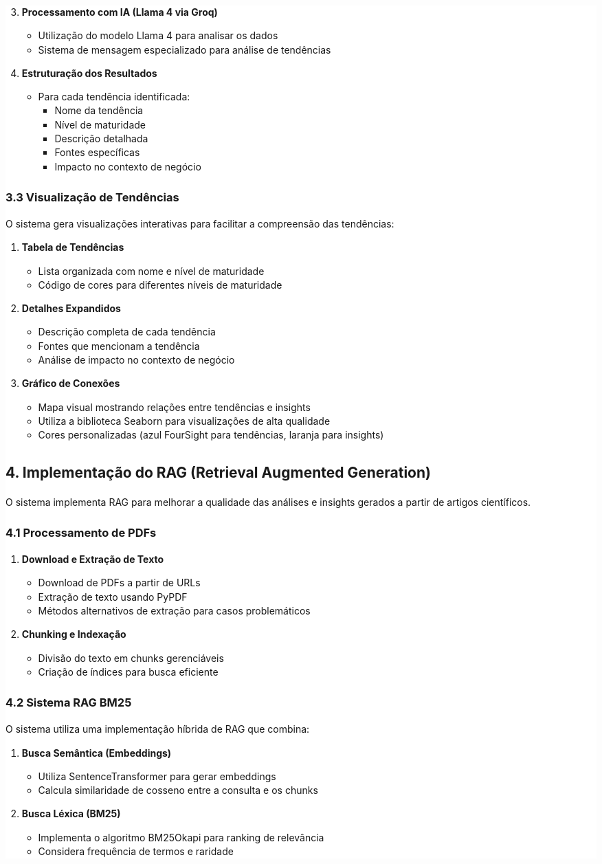 3. **Processamento com IA (Llama 4 via Groq)**
   - Utilização do modelo Llama 4 para analisar os dados
   - Sistema de mensagem especializado para análise de tendências

4. **Estruturação dos Resultados**
   - Para cada tendência identificada:
     - Nome da tendência
     - Nível de maturidade
     - Descrição detalhada
     - Fontes específicas
     - Impacto no contexto de negócio

### 3.3 Visualização de Tendências

O sistema gera visualizações interativas para facilitar a compreensão das tendências:

1. **Tabela de Tendências**
   - Lista organizada com nome e nível de maturidade
   - Código de cores para diferentes níveis de maturidade

2. **Detalhes Expandidos**
   - Descrição completa de cada tendência
   - Fontes que mencionam a tendência
   - Análise de impacto no contexto de negócio

3. **Gráfico de Conexões**
   - Mapa visual mostrando relações entre tendências e insights
   - Utiliza a biblioteca Seaborn para visualizações de alta qualidade
   - Cores personalizadas (azul FourSight para tendências, laranja para insights)

## 4. Implementação do RAG (Retrieval Augmented Generation)

O sistema implementa RAG para melhorar a qualidade das análises e insights gerados a partir de artigos científicos.

### 4.1 Processamento de PDFs

1. **Download e Extração de Texto**
   - Download de PDFs a partir de URLs
   - Extração de texto usando PyPDF
   - Métodos alternativos de extração para casos problemáticos

2. **Chunking e Indexação**
   - Divisão do texto em chunks gerenciáveis
   - Criação de índices para busca eficiente

### 4.2 Sistema RAG BM25

O sistema utiliza uma implementação híbrida de RAG que combina:

1. **Busca Semântica (Embeddings)**
   - Utiliza SentenceTransformer para gerar embeddings
   - Calcula similaridade de cosseno entre a consulta e os chunks

2. **Busca Léxica (BM25)**
   - Implementa o algoritmo BM25Okapi para ranking de relevância
   - Considera frequência de termos e raridade
